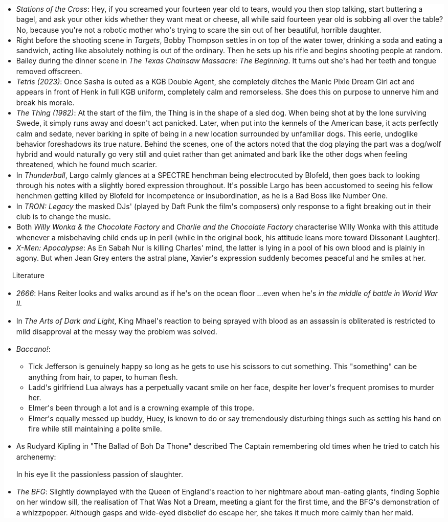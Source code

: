 -   _Stations of the Cross_: Hey, if you screamed your fourteen year old to tears, would you then stop talking, start buttering a bagel, and ask your other kids whether they want meat or cheese, all while said fourteen year old is sobbing all over the table? No, because you're not a robotic mother who's trying to scare the sin out of her beautiful, horrible daughter.
-   Right before the shooting scene in _Targets_, Bobby Thompson settles in on top of the water tower, drinking a soda and eating a sandwich, acting like absolutely nothing is out of the ordinary. Then he sets up his rifle and begins shooting people at random.
-   Bailey during the dinner scene in _The Texas Chainsaw Massacre: The Beginning_. It turns out she's had her teeth and tongue removed offscreen.
-   _Tetris (2023)_: Once Sasha is outed as a KGB Double Agent, she completely ditches the Manic Pixie Dream Girl act and appears in front of Henk in full KGB uniform, completely calm and remorseless. She does this on purpose to unnerve him and break his morale.
-   _The Thing (1982)_: At the start of the film, the Thing is in the shape of a sled dog. When being shot at by the lone surviving Swede, it simply runs away and doesn't act panicked. Later, when put into the kennels of the American base, it acts perfectly calm and sedate, never barking in spite of being in a new location surrounded by unfamiliar dogs. This eerie, undoglike behavior foreshadows its true nature. Behind the scenes, one of the actors noted that the dog playing the part was a dog/wolf hybrid and would naturally go very still and quiet rather than get animated and bark like the other dogs when feeling threatened, which he found much scarier.
-   In _Thunderball_, Largo calmly glances at a SPECTRE henchman being electrocuted by Blofeld, then goes back to looking through his notes with a slightly bored expression throughout. It's possible Largo has been accustomed to seeing his fellow henchmen getting killed by Blofeld for incompetence or insubordination, as he is a Bad Boss like Number One.
-   In _TRON: Legacy_ the masked DJs' (played by Daft Punk the film's composers) only response to a fight breaking out in their club is to change the music.
-   Both _Willy Wonka & the Chocolate Factory_ and _Charlie and the Chocolate Factory_ characterise Willy Wonka with this attitude whenever a misbehaving child ends up in peril (while in the original book, his attitude leans more toward Dissonant Laughter).
-   _X-Men: Apocalypse_: As En Sabah Nur is killing Charles' mind, the latter is lying in a pool of his own blood and is plainly in agony. But when Jean Grey enters the astral plane, Xavier's expression suddenly becomes peaceful and he smiles at her.

    Literature 

-   _2666_: Hans Reiter looks and walks around as if he's on the ocean floor ...even when he's _in the middle of battle in World War II._
-   In _The Arts of Dark and Light_, King Mhael's reaction to being sprayed with blood as an assassin is obliterated is restricted to mild disapproval at the messy way the problem was solved.
-   _Baccano!_:
    -   Tick Jefferson is genuinely happy so long as he gets to use his scissors to cut something. This "something" can be anything from hair, to paper, to human flesh.
    -   Ladd's girlfriend Lua always has a perpetually vacant smile on her face, despite her lover's frequent promises to murder her.
    -   Elmer's been through a lot and is a crowning example of this trope.
    -   Elmer's equally messed up buddy, Huey, is known to do or say tremendously disturbing things such as setting his hand on fire while still maintaining a polite smile.
-   As Rudyard Kipling in "The Ballad of Boh Da Thone" described The Captain remembering old times when he tried to catch his archenemy:
    
    In his eye lit the passionless passion of slaughter.
    
-   _The BFG_: Slightly downplayed with the Queen of England's reaction to her nightmare about man-eating giants, finding Sophie on her window sill, the realisation of That Was Not a Dream, meeting a giant for the first time, and the BFG's demonstration of a whizzpopper. Although gasps and wide-eyed disbelief do escape her, she takes it much more calmly than her maid.
    